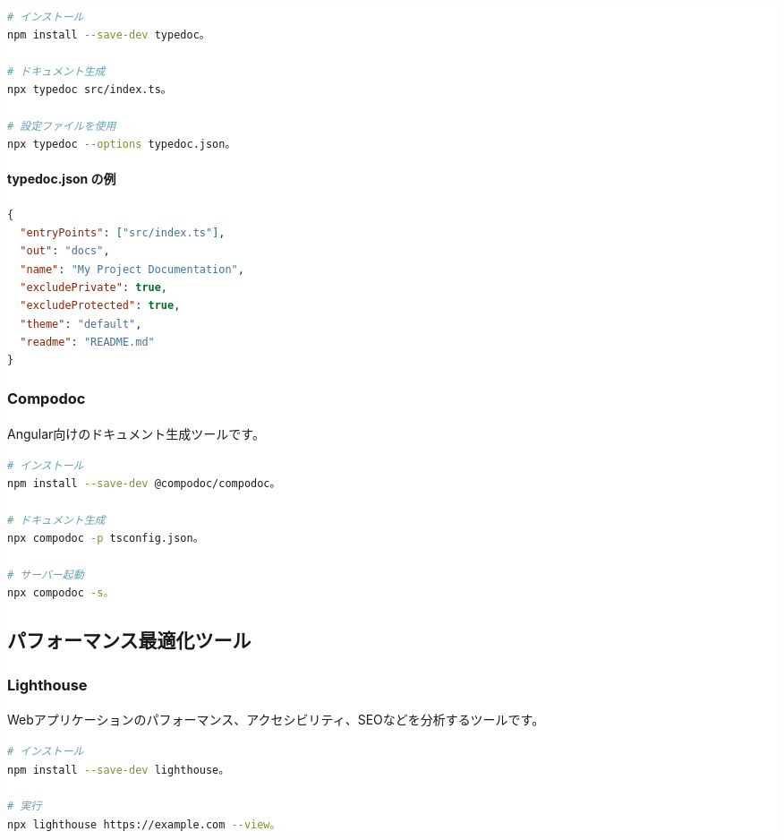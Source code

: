 ```bash
# インストール
npm install --save-dev typedoc。

# ドキュメント生成
npx typedoc src/index.ts。

# 設定ファイルを使用
npx typedoc --options typedoc.json。
```

#### typedoc.json の例

```json
{
  "entryPoints": ["src/index.ts"],
  "out": "docs",
  "name": "My Project Documentation",
  "excludePrivate": true,
  "excludeProtected": true,
  "theme": "default",
  "readme": "README.md"
}
```

### Compodoc

Angular向けのドキュメント生成ツールです。

```bash
# インストール
npm install --save-dev @compodoc/compodoc。

# ドキュメント生成
npx compodoc -p tsconfig.json。

# サーバー起動
npx compodoc -s。
```

## パフォーマンス最適化ツール

### Lighthouse

Webアプリケーションのパフォーマンス、アクセシビリティ、SEOなどを分析するツールです。

```bash
# インストール
npm install --save-dev lighthouse。

# 実行
npx lighthouse https://example.com --view。
```
